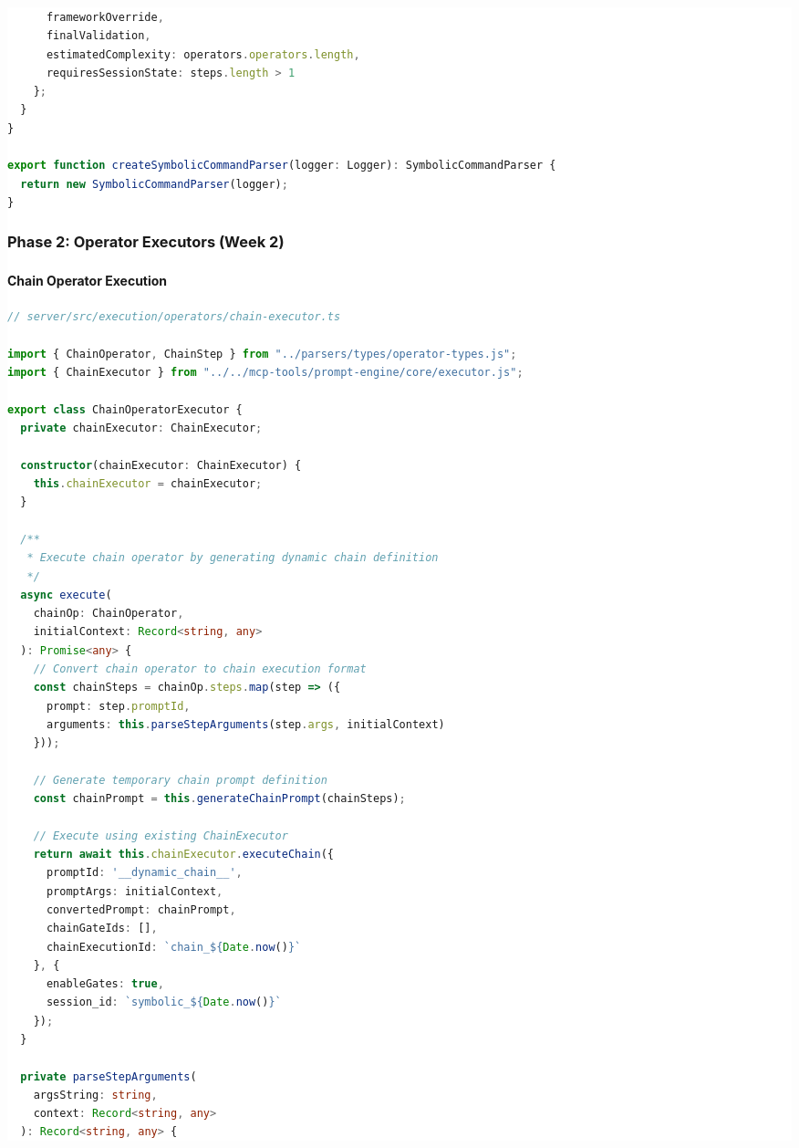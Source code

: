 ```typescript
      frameworkOverride,
      finalValidation,
      estimatedComplexity: operators.operators.length,
      requiresSessionState: steps.length > 1
    };
  }
}

export function createSymbolicCommandParser(logger: Logger): SymbolicCommandParser {
  return new SymbolicCommandParser(logger);
}
```

### Phase 2: Operator Executors (Week 2)

#### Chain Operator Execution

```typescript
// server/src/execution/operators/chain-executor.ts

import { ChainOperator, ChainStep } from "../parsers/types/operator-types.js";
import { ChainExecutor } from "../../mcp-tools/prompt-engine/core/executor.js";

export class ChainOperatorExecutor {
  private chainExecutor: ChainExecutor;

  constructor(chainExecutor: ChainExecutor) {
    this.chainExecutor = chainExecutor;
  }

  /**
   * Execute chain operator by generating dynamic chain definition
   */
  async execute(
    chainOp: ChainOperator,
    initialContext: Record<string, any>
  ): Promise<any> {
    // Convert chain operator to chain execution format
    const chainSteps = chainOp.steps.map(step => ({
      prompt: step.promptId,
      arguments: this.parseStepArguments(step.args, initialContext)
    }));

    // Generate temporary chain prompt definition
    const chainPrompt = this.generateChainPrompt(chainSteps);

    // Execute using existing ChainExecutor
    return await this.chainExecutor.executeChain({
      promptId: '__dynamic_chain__',
      promptArgs: initialContext,
      convertedPrompt: chainPrompt,
      chainGateIds: [],
      chainExecutionId: `chain_${Date.now()}`
    }, {
      enableGates: true,
      session_id: `symbolic_${Date.now()}`
    });
  }

  private parseStepArguments(
    argsString: string,
    context: Record<string, any>
  ): Record<string, any> {
```